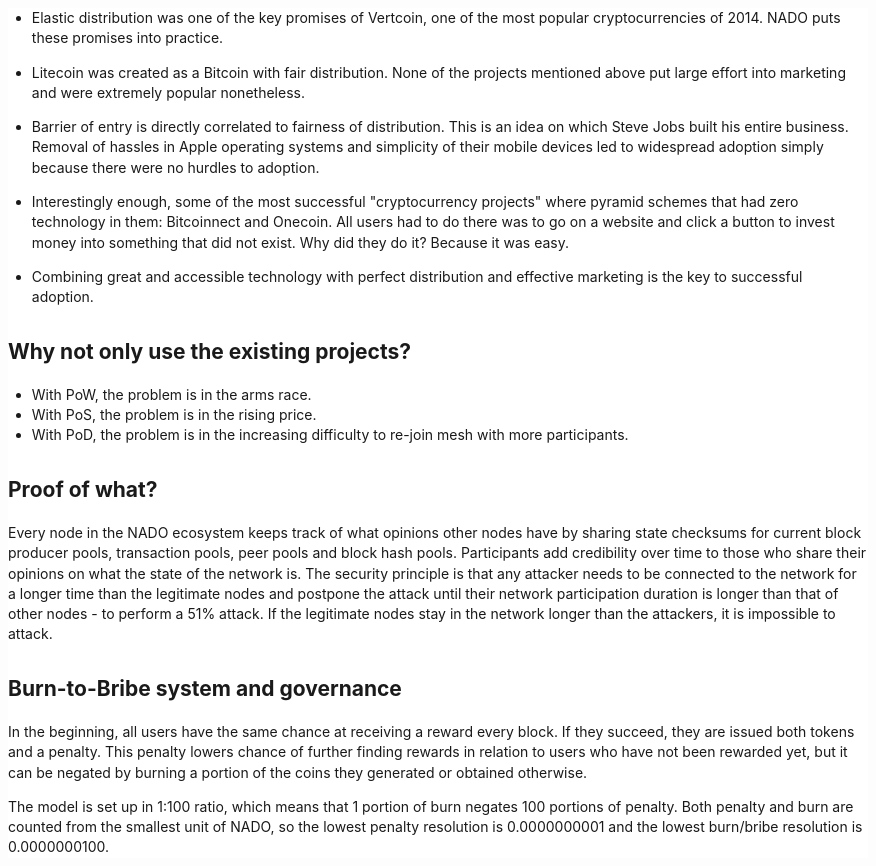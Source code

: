 - Elastic distribution was one of the key promises of Vertcoin, one of the most popular cryptocurrencies 
of 2014. NADO puts these promises into practice. 

- Litecoin was created as a Bitcoin with fair distribution. None of the projects mentioned above put large 
effort into marketing and were extremely popular nonetheless.

- Barrier of entry is directly correlated to fairness of distribution. This is an idea on which Steve Jobs built his
entire business. Removal of hassles in Apple operating systems and simplicity of their mobile devices led to widespread 
adoption simply because there were no hurdles to adoption.

- Interestingly enough, some of the most successful "cryptocurrency projects" where pyramid schemes that had zero technology
in them: Bitcoinnect and Onecoin. All users had to do there was to go on a website and click a button to invest
money into something that did not exist. Why did they do it? Because it was easy.

- Combining great and accessible technology with perfect distribution and effective marketing is the key to successful adoption. 

## Why not only use the existing projects?

- With PoW, the problem is in the arms race.
- With PoS, the problem is in the rising price.
- With PoD, the problem is in the increasing difficulty to re-join mesh with more participants.

## Proof of what?

Every node in the NADO ecosystem keeps track of what opinions other nodes have by sharing state checksums for current
block producer pools, transaction pools, peer pools and block hash pools. Participants add credibility over time to
those who share their opinions on what the state of the network is. The security principle is that any
attacker needs to be connected to the network for a longer time than the legitimate nodes and postpone the attack until
their network participation duration is longer than that of other nodes - to perform a 51% attack. If the legitimate nodes
stay in the network longer than the attackers, it is impossible to attack.

## Burn-to-Bribe system and governance
In the beginning, all users have the same chance at receiving a reward every block. If they succeed, they are issued
both tokens and a penalty. This penalty lowers chance of further finding rewards in relation to users who have not been 
rewarded yet, but it can be negated by burning a portion of the coins they generated or obtained otherwise. 

The model is set up in 1:100 ratio, which means that 1 portion of burn negates 100 portions of penalty. Both penalty and burn 
are counted from the smallest unit of NADO, so the lowest penalty resolution is 0.0000000001 and the lowest burn/bribe 
resolution is 0.0000000100.
